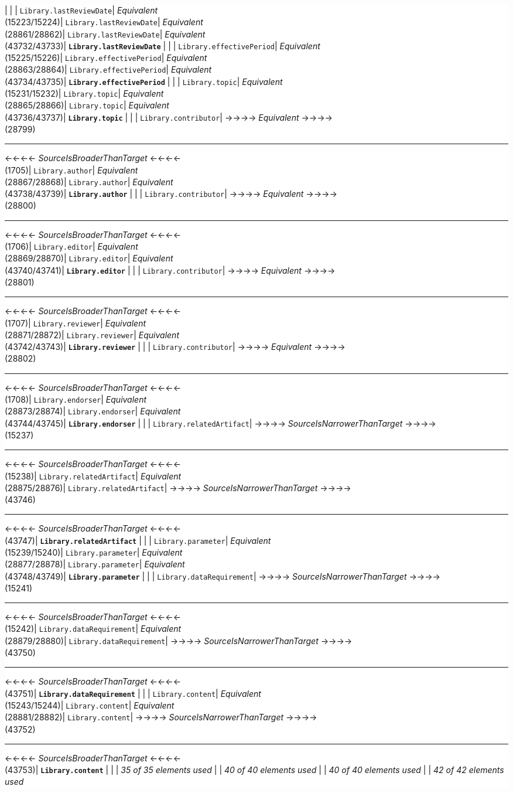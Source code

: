 | | | `Library.lastReviewDate`| _Equivalent_<br/>(15223/15224)| `Library.lastReviewDate`| _Equivalent_<br/>(28861/28862)| `Library.lastReviewDate`| _Equivalent_<br/>(43732/43733)| **`Library.lastReviewDate`**
| | | `Library.effectivePeriod`| _Equivalent_<br/>(15225/15226)| `Library.effectivePeriod`| _Equivalent_<br/>(28863/28864)| `Library.effectivePeriod`| _Equivalent_<br/>(43734/43735)| **`Library.effectivePeriod`**
| | | `Library.topic`| _Equivalent_<br/>(15231/15232)| `Library.topic`| _Equivalent_<br/>(28865/28866)| `Library.topic`| _Equivalent_<br/>(43736/43737)| **`Library.topic`**
| | | `Library.contributor`| →→→→ _Equivalent_ →→→→ <br/>(28799)<hr/>←←←← _SourceIsBroaderThanTarget_ ←←←← <br/>(1705)| `Library.author`| _Equivalent_<br/>(28867/28868)| `Library.author`| _Equivalent_<br/>(43738/43739)| **`Library.author`**
| | | `Library.contributor`| →→→→ _Equivalent_ →→→→ <br/>(28800)<hr/>←←←← _SourceIsBroaderThanTarget_ ←←←← <br/>(1706)| `Library.editor`| _Equivalent_<br/>(28869/28870)| `Library.editor`| _Equivalent_<br/>(43740/43741)| **`Library.editor`**
| | | `Library.contributor`| →→→→ _Equivalent_ →→→→ <br/>(28801)<hr/>←←←← _SourceIsBroaderThanTarget_ ←←←← <br/>(1707)| `Library.reviewer`| _Equivalent_<br/>(28871/28872)| `Library.reviewer`| _Equivalent_<br/>(43742/43743)| **`Library.reviewer`**
| | | `Library.contributor`| →→→→ _Equivalent_ →→→→ <br/>(28802)<hr/>←←←← _SourceIsBroaderThanTarget_ ←←←← <br/>(1708)| `Library.endorser`| _Equivalent_<br/>(28873/28874)| `Library.endorser`| _Equivalent_<br/>(43744/43745)| **`Library.endorser`**
| | | `Library.relatedArtifact`| →→→→ _SourceIsNarrowerThanTarget_ →→→→ <br/>(15237)<hr/>←←←← _SourceIsBroaderThanTarget_ ←←←← <br/>(15238)| `Library.relatedArtifact`| _Equivalent_<br/>(28875/28876)| `Library.relatedArtifact`| →→→→ _SourceIsNarrowerThanTarget_ →→→→ <br/>(43746)<hr/>←←←← _SourceIsBroaderThanTarget_ ←←←← <br/>(43747)| **`Library.relatedArtifact`**
| | | `Library.parameter`| _Equivalent_<br/>(15239/15240)| `Library.parameter`| _Equivalent_<br/>(28877/28878)| `Library.parameter`| _Equivalent_<br/>(43748/43749)| **`Library.parameter`**
| | | `Library.dataRequirement`| →→→→ _SourceIsNarrowerThanTarget_ →→→→ <br/>(15241)<hr/>←←←← _SourceIsBroaderThanTarget_ ←←←← <br/>(15242)| `Library.dataRequirement`| _Equivalent_<br/>(28879/28880)| `Library.dataRequirement`| →→→→ _SourceIsNarrowerThanTarget_ →→→→ <br/>(43750)<hr/>←←←← _SourceIsBroaderThanTarget_ ←←←← <br/>(43751)| **`Library.dataRequirement`**
| | | `Library.content`| _Equivalent_<br/>(15243/15244)| `Library.content`| _Equivalent_<br/>(28881/28882)| `Library.content`| →→→→ _SourceIsNarrowerThanTarget_ →→→→ <br/>(43752)<hr/>←←←← _SourceIsBroaderThanTarget_ ←←←← <br/>(43753)| **`Library.content`**
| | | *35 of 35 elements used* | | *40 of 40 elements used* | | *40 of 40 elements used* | | *42 of 42 elements used* 

